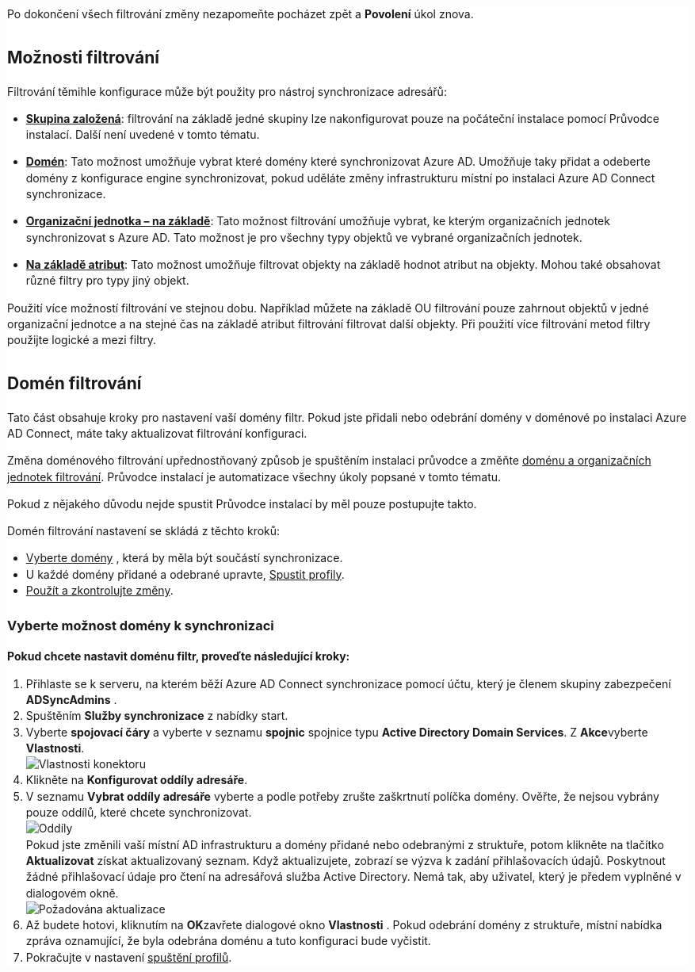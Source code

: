 Po dokončení všech filtrování změny nezapomeňte pocházet zpět a **Povolení** úkol znova.

## <a name="filtering-options"></a>Možnosti filtrování
Filtrování těmihle konfigurace může být použity pro nástroj synchronizace adresářů:

- [**Skupina založená**](active-directory-aadconnect-get-started-custom.md#sync-filtering-based-on-groups): filtrování na základě jedné skupiny lze nakonfigurovat pouze na počáteční instalace pomocí Průvodce instalací. Další není uvedené v tomto tématu.

- [**Domén**](#domain-based-filtering): Tato možnost umožňuje vybrat které domény které synchronizovat Azure AD. Umožňuje taky přidat a odeberte domény z konfigurace engine synchronizovat, pokud uděláte změny infrastrukturu místní po instalaci Azure AD Connect synchronizace.

- [**Organizační jednotka – na základě**](#organizational-unitbased-filtering): Tato možnost filtrování umožňuje vybrat, ke kterým organizačních jednotek synchronizovat s Azure AD. Tato možnost je pro všechny typy objektů ve vybrané organizačních jednotek.

- [**Na základě atribut**](#attribute-based-filtering): Tato možnost umožňuje filtrovat objekty na základě hodnot atribut na objekty. Mohou také obsahovat různé filtry pro typy jiný objekt.

Použití více možností filtrování ve stejnou dobu. Například můžete na základě OU filtrování pouze zahrnout objektů v jedné organizační jednotce a na stejné čas na základě atribut filtrování filtrovat další objekty. Při použití více filtrování metod filtry použijte logické a mezi filtry.

## <a name="domain-based-filtering"></a>Domén filtrování
Tato část obsahuje kroky pro nastavení vaší domény filtr. Pokud jste přidali nebo odebrání domény v doménové po instalaci Azure AD Connect, máte taky aktualizovat filtrování konfiguraci.

Změna doménového filtrování upřednostňovaný způsob je spuštěním instalaci průvodce a změňte [doménu a organizačních jednotek filtrování](active-directory-aadconnect-get-started-custom.md#domain-and-ou-filtering). Průvodce instalací je automatizace všechny úkoly popsané v tomto tématu.

Pokud z nějakého důvodu nejde spustit Průvodce instalací by měl pouze postupujte takto.

Domén filtrování nastavení se skládá z těchto kroků:

- [Vyberte domény](#select-domains-to-be-synchronized) , která by měla být součástí synchronizace.
- U každé domény přidané a odebrané upravte, [Spustit profily](#update-run-profiles).
- [Použít a zkontrolujte změny](#apply-and-verify-changes).

### <a name="select-domains-to-be-synchronized"></a>Vyberte možnost domény k synchronizaci
**Pokud chcete nastavit doménu filtr, proveďte následující kroky:**

1. Přihlaste se k serveru, na kterém běží Azure AD Connect synchronizace pomocí účtu, který je členem skupiny zabezpečení **ADSyncAdmins** .
2. Spuštěním **Služby synchronizace** z nabídky start.
3. Vyberte **spojovací čáry** a vyberte v seznamu **spojnic** spojnice typu **Active Directory Domain Services**. Z **Akce**vyberte **Vlastnosti**.  
![Vlastnosti konektoru](./media/active-directory-aadconnectsync-configure-filtering/connectorproperties.png)  
4. Klikněte na **Konfigurovat oddíly adresáře**.
5. V seznamu **Vybrat oddíly adresáře** vyberte a podle potřeby zrušte zaškrtnutí políčka domény. Ověřte, že nejsou vybrány pouze oddílů, které chcete synchronizovat.  
![Oddíly](./media/active-directory-aadconnectsync-configure-filtering/connectorpartitions.png)  
Pokud jste změnili vaší místní AD infrastrukturu a domény přidané nebo odebranými z struktuře, potom klikněte na tlačítko **Aktualizovat** získat aktualizovaný seznam. Když aktualizujete, zobrazí se výzva k zadání přihlašovacích údajů. Poskytnout žádné přihlašovací údaje pro čtení na adresářová služba Active Directory. Nemá tak, aby uživatel, který je předem vyplněné v dialogovém okně.  
![Požadována aktualizace](./media/active-directory-aadconnectsync-configure-filtering/refreshneeded.png)  
6. Až budete hotovi, kliknutím na **OK**zavřete dialogové okno **Vlastnosti** . Pokud odebrání domény z struktuře, místní nabídka zpráva oznamující, že byla odebrána doménu a tuto konfiguraci bude vyčistit.
7. Pokračujte v nastavení [spuštění profilů](#update-run-profiles).
